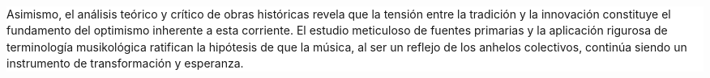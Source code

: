 Asimismo, el análisis teórico y crítico de obras históricas revela que la tensión entre la tradición
y la innovación constituye el fundamento del optimismo inherente a esta corriente. El estudio
meticuloso de fuentes primarias y la aplicación rigurosa de terminología musikológica ratifican la
hipótesis de que la música, al ser un reflejo de los anhelos colectivos, continúa siendo un
instrumento de transformación y esperanza.
